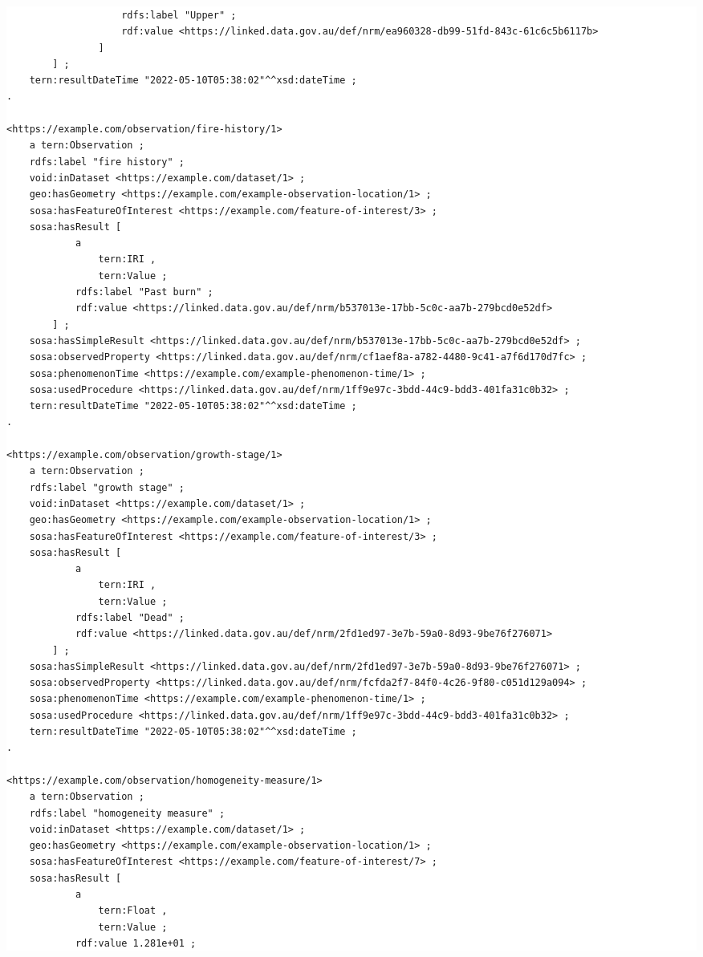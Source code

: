 ```turtle
                    rdfs:label "Upper" ;
                    rdf:value <https://linked.data.gov.au/def/nrm/ea960328-db99-51fd-843c-61c6c5b6117b>
                ]
        ] ;
    tern:resultDateTime "2022-05-10T05:38:02"^^xsd:dateTime ;
.

<https://example.com/observation/fire-history/1>
    a tern:Observation ;
    rdfs:label "fire history" ;
    void:inDataset <https://example.com/dataset/1> ;
    geo:hasGeometry <https://example.com/example-observation-location/1> ;
    sosa:hasFeatureOfInterest <https://example.com/feature-of-interest/3> ;
    sosa:hasResult [
            a
                tern:IRI ,
                tern:Value ;
            rdfs:label "Past burn" ;
            rdf:value <https://linked.data.gov.au/def/nrm/b537013e-17bb-5c0c-aa7b-279bcd0e52df>
        ] ;
    sosa:hasSimpleResult <https://linked.data.gov.au/def/nrm/b537013e-17bb-5c0c-aa7b-279bcd0e52df> ;
    sosa:observedProperty <https://linked.data.gov.au/def/nrm/cf1aef8a-a782-4480-9c41-a7f6d170d7fc> ;
    sosa:phenomenonTime <https://example.com/example-phenomenon-time/1> ;
    sosa:usedProcedure <https://linked.data.gov.au/def/nrm/1ff9e97c-3bdd-44c9-bdd3-401fa31c0b32> ;
    tern:resultDateTime "2022-05-10T05:38:02"^^xsd:dateTime ;
.

<https://example.com/observation/growth-stage/1>
    a tern:Observation ;
    rdfs:label "growth stage" ;
    void:inDataset <https://example.com/dataset/1> ;
    geo:hasGeometry <https://example.com/example-observation-location/1> ;
    sosa:hasFeatureOfInterest <https://example.com/feature-of-interest/3> ;
    sosa:hasResult [
            a
                tern:IRI ,
                tern:Value ;
            rdfs:label "Dead" ;
            rdf:value <https://linked.data.gov.au/def/nrm/2fd1ed97-3e7b-59a0-8d93-9be76f276071>
        ] ;
    sosa:hasSimpleResult <https://linked.data.gov.au/def/nrm/2fd1ed97-3e7b-59a0-8d93-9be76f276071> ;
    sosa:observedProperty <https://linked.data.gov.au/def/nrm/fcfda2f7-84f0-4c26-9f80-c051d129a094> ;
    sosa:phenomenonTime <https://example.com/example-phenomenon-time/1> ;
    sosa:usedProcedure <https://linked.data.gov.au/def/nrm/1ff9e97c-3bdd-44c9-bdd3-401fa31c0b32> ;
    tern:resultDateTime "2022-05-10T05:38:02"^^xsd:dateTime ;
.

<https://example.com/observation/homogeneity-measure/1>
    a tern:Observation ;
    rdfs:label "homogeneity measure" ;
    void:inDataset <https://example.com/dataset/1> ;
    geo:hasGeometry <https://example.com/example-observation-location/1> ;
    sosa:hasFeatureOfInterest <https://example.com/feature-of-interest/7> ;
    sosa:hasResult [
            a
                tern:Float ,
                tern:Value ;
            rdf:value 1.281e+01 ;
```